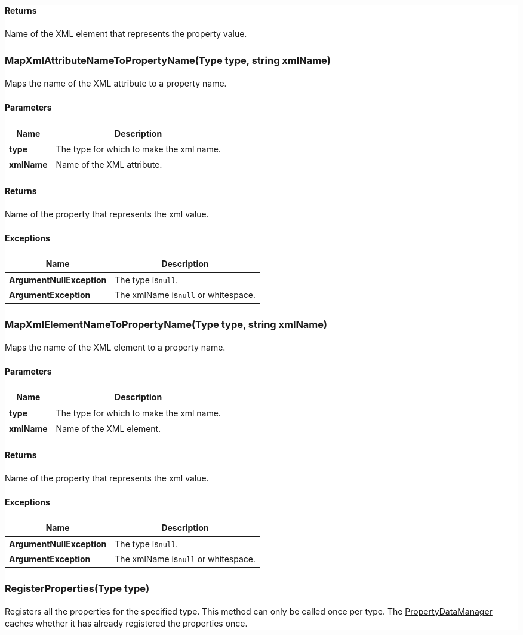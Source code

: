 #### Returns

Name of the XML element that represents the property value.

### MapXmlAttributeNameToPropertyName(Type type, string xmlName)

Maps the name of the XML attribute to a property name.

#### Parameters

Name|Description
---|---
**type**|The type for which to make the xml name.
**xmlName**|Name of the XML attribute.

#### Returns

Name of the property that represents the xml value.

#### Exceptions

Name|Description
---|---
**ArgumentNullException**|The type is`null`.
**ArgumentException**|The xmlName is`null` or whitespace.

### MapXmlElementNameToPropertyName(Type type, string xmlName)

Maps the name of the XML element to a property name.

#### Parameters

Name|Description
---|---
**type**|The type for which to make the xml name.
**xmlName**|Name of the XML element.

#### Returns

Name of the property that represents the xml value.

#### Exceptions

Name|Description
---|---
**ArgumentNullException**|The type is`null`.
**ArgumentException**|The xmlName is`null` or whitespace.

### RegisterProperties(Type type)

Registers all the properties for the specified type. This method can only be called once per type. The [PropertyDataManager](#) caches whether it has already registered the properties once.
